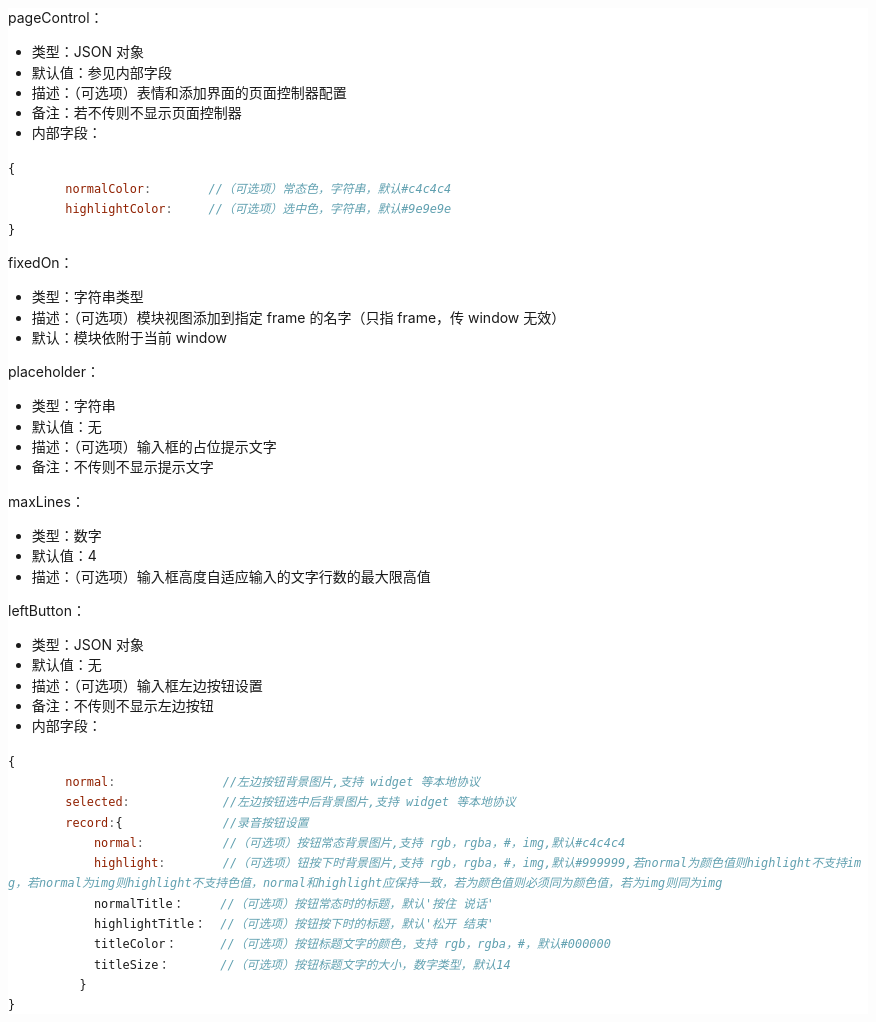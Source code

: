 pageControl：

- 类型：JSON 对象
- 默认值：参见内部字段
- 描述：（可选项）表情和添加界面的页面控制器配置
- 备注：若不传则不显示页面控制器
- 内部字段：

```js
{
        normalColor:        //（可选项）常态色，字符串，默认#c4c4c4
        highlightColor:     //（可选项）选中色，字符串，默认#9e9e9e
}
```

fixedOn：

- 类型：字符串类型
- 描述：（可选项）模块视图添加到指定 frame 的名字（只指 frame，传 window 无效）
- 默认：模块依附于当前 window

placeholder：

- 类型：字符串
- 默认值：无
- 描述：（可选项）输入框的占位提示文字
- 备注：不传则不显示提示文字

maxLines：

- 类型：数字
- 默认值：4
- 描述：（可选项）输入框高度自适应输入的文字行数的最大限高值

leftButton：

- 类型：JSON 对象
- 默认值：无
- 描述：（可选项）输入框左边按钮设置
- 备注：不传则不显示左边按钮
- 内部字段：

```js
{
        normal:               //左边按钮背景图片,支持 widget 等本地协议
        selected:             //左边按钮选中后背景图片,支持 widget 等本地协议
        record:{              //录音按钮设置 
            normal:           //（可选项）按钮常态背景图片,支持 rgb，rgba，#，img,默认#c4c4c4
            highlight:        //（可选项）钮按下时背景图片,支持 rgb，rgba，#，img,默认#999999,若normal为颜色值则highlight不支持img，若normal为img则highlight不支持色值，normal和highlight应保持一致，若为颜色值则必须同为颜色值，若为img则同为img
            normalTitle：     //（可选项）按钮常态时的标题，默认'按住 说话'
            highlightTitle：  //（可选项）按钮按下时的标题，默认'松开 结束'
            titleColor：      //（可选项）按钮标题文字的颜色，支持 rgb，rgba，#，默认#000000
            titleSize：       //（可选项）按钮标题文字的大小，数字类型，默认14
          }
}
```
